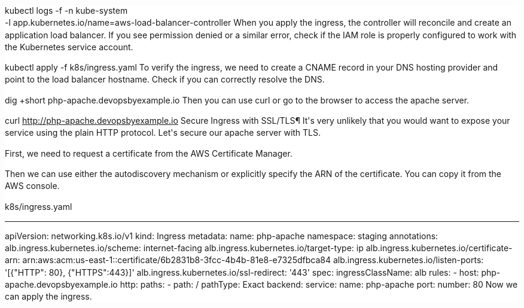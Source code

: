 
kubectl logs -f -n kube-system \
-l app.kubernetes.io/name=aws-load-balancer-controller
When you apply the ingress, the controller will reconcile and create an application load balancer. If you see permission denied or a similar error, check if the IAM role is properly configured to work with the Kubernetes service account.


kubectl apply -f k8s/ingress.yaml
To verify the ingress, we need to create a CNAME record in your DNS hosting provider and point to the load balancer hostname. Check if you can correctly resolve the DNS.


dig +short php-apache.devopsbyexample.io
Then you can use curl or go to the browser to access the apache server.


curl http://php-apache.devopsbyexample.io
Secure Ingress with SSL/TLS¶
It's very unlikely that you would want to expose your service using the plain HTTP protocol. Let's secure our apache server with TLS.

First, we need to request a certificate from the AWS Certificate Manager.


Then we can use either the autodiscovery mechanism or explicitly specify the ARN of the certificate. You can copy it from the AWS console.

k8s/ingress.yaml

---
apiVersion: networking.k8s.io/v1
kind: Ingress
metadata:
  name: php-apache
  namespace: staging
  annotations:
    alb.ingress.kubernetes.io/scheme: internet-facing
    alb.ingress.kubernetes.io/target-type: ip
    alb.ingress.kubernetes.io/certificate-arn: arn:aws:acm:us-east-1:<your-acc>:certificate/6b2831b8-3fcc-4b4b-81e8-e7325dfbca84
    alb.ingress.kubernetes.io/listen-ports: '[{"HTTP": 80}, {"HTTPS":443}]'
    alb.ingress.kubernetes.io/ssl-redirect: '443'
spec:
  ingressClassName: alb
  rules:
    - host: php-apache.devopsbyexample.io
      http:
        paths:
          - path: /
            pathType: Exact
            backend:
              service:
                name: php-apache
                port:
                  number: 80
Now we can apply the ingress.
